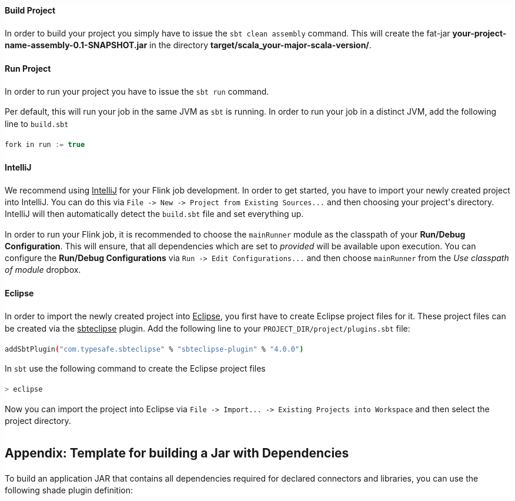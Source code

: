 #### Build Project

In order to build your project you simply have to issue the `sbt clean assembly` command.
This will create the fat-jar __your-project-name-assembly-0.1-SNAPSHOT.jar__ in the directory __target/scala_your-major-scala-version/__.

#### Run Project

In order to run your project you have to issue the `sbt run` command.

Per default, this will run your job in the same JVM as `sbt` is running.
In order to run your job in a distinct JVM, add the following line to `build.sbt`

```scala
fork in run := true
```

#### IntelliJ

We recommend using [IntelliJ](https://www.jetbrains.com/idea/) for your Flink job development.
In order to get started, you have to import your newly created project into IntelliJ.
You can do this via `File -> New -> Project from Existing Sources...` and then choosing your project's directory.
IntelliJ will then automatically detect the `build.sbt` file and set everything up.

In order to run your Flink job, it is recommended to choose the `mainRunner` module as the classpath of your __Run/Debug Configuration__.
This will ensure, that all dependencies which are set to _provided_ will be available upon execution.
You can configure the __Run/Debug Configurations__ via `Run -> Edit Configurations...` and then choose `mainRunner` from the _Use classpath of module_ dropbox.

#### Eclipse

In order to import the newly created project into [Eclipse](https://eclipse.org/), you first have to create Eclipse project files for it.
These project files can be created via the [sbteclipse](https://github.com/typesafehub/sbteclipse) plugin.
Add the following line to your `PROJECT_DIR/project/plugins.sbt` file:

```bash
addSbtPlugin("com.typesafe.sbteclipse" % "sbteclipse-plugin" % "4.0.0")
```

In `sbt` use the following command to create the Eclipse project files

```bash
> eclipse
```

Now you can import the project into Eclipse via `File -> Import... -> Existing Projects into Workspace` and then select the project directory.


## Appendix: Template for building a Jar with Dependencies

To build an application JAR that contains all dependencies required for declared connectors and libraries,
you can use the following shade plugin definition:
